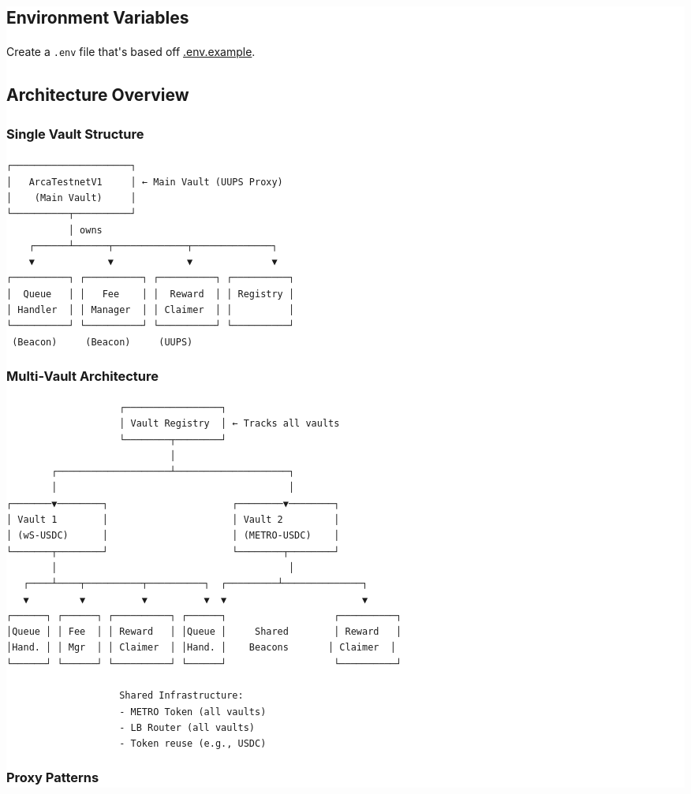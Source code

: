 ## Environment Variables

Create a `.env` file that's based off [.env.example](./.env.example).

## Architecture Overview

### Single Vault Structure
```
┌─────────────────────┐
│   ArcaTestnetV1     │ ← Main Vault (UUPS Proxy)
│    (Main Vault)     │
└──────────┬──────────┘
           │ owns
    ┌──────┴──────┬─────────────┬──────────────┐
    ▼             ▼             ▼              ▼
┌──────────┐ ┌──────────┐ ┌──────────┐ ┌──────────┐
│  Queue   │ │   Fee    │ │  Reward  │ │ Registry │
│ Handler  │ │ Manager  │ │ Claimer  │ │          │
└──────────┘ └──────────┘ └──────────┘ └──────────┘
 (Beacon)     (Beacon)     (UUPS)
```

### Multi-Vault Architecture
```
                    ┌─────────────────┐
                    │ Vault Registry  │ ← Tracks all vaults
                    └────────┬────────┘
                             │
        ┌────────────────────┴────────────────────┐
        │                                         │
┌───────▼────────┐                      ┌────────▼────────┐
│ Vault 1        │                      │ Vault 2         │
│ (wS-USDC)      │                      │ (METRO-USDC)    │
└───────┬────────┘                      └────────┬────────┘
        │                                         │
   ┌────┴────┬──────────┬──────────┐  ┌─────────┴──────────────┐
   ▼         ▼          ▼          ▼  ▼                        ▼
┌──────┐ ┌──────┐ ┌──────────┐ ┌──────┐                   ┌──────────┐
│Queue │ │ Fee  │ │ Reward   │ │Queue │     Shared        │ Reward   │
│Hand. │ │ Mgr  │ │ Claimer  │ │Hand. │    Beacons       │ Claimer  │
└──────┘ └──────┘ └──────────┘ └──────┘                   └──────────┘
                                                               
                    Shared Infrastructure:
                    - METRO Token (all vaults)
                    - LB Router (all vaults)
                    - Token reuse (e.g., USDC)
```

### Proxy Patterns
